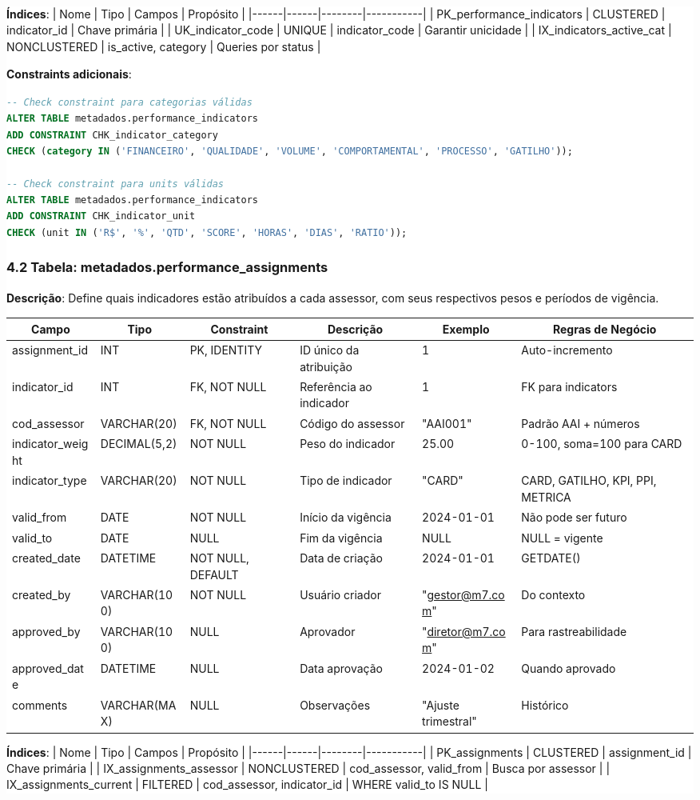 **Índices**:
| Nome | Tipo | Campos | Propósito |
|------|------|--------|-----------|
| PK_performance_indicators | CLUSTERED | indicator_id | Chave primária |
| UK_indicator_code | UNIQUE | indicator_code | Garantir unicidade |
| IX_indicators_active_cat | NONCLUSTERED | is_active, category | Queries por status |

**Constraints adicionais**:
```sql
-- Check constraint para categorias válidas
ALTER TABLE metadados.performance_indicators 
ADD CONSTRAINT CHK_indicator_category 
CHECK (category IN ('FINANCEIRO', 'QUALIDADE', 'VOLUME', 'COMPORTAMENTAL', 'PROCESSO', 'GATILHO'));

-- Check constraint para units válidas
ALTER TABLE metadados.performance_indicators 
ADD CONSTRAINT CHK_indicator_unit 
CHECK (unit IN ('R$', '%', 'QTD', 'SCORE', 'HORAS', 'DIAS', 'RATIO'));
```

### 4.2 Tabela: metadados.performance_assignments

**Descrição**: Define quais indicadores estão atribuídos a cada assessor, com seus respectivos pesos e períodos de vigência.

| Campo | Tipo | Constraint | Descrição | Exemplo | Regras de Negócio |
|-------|------|------------|-----------|---------|-------------------|
| assignment_id | INT | PK, IDENTITY | ID único da atribuição | 1 | Auto-incremento |
| indicator_id | INT | FK, NOT NULL | Referência ao indicador | 1 | FK para indicators |
| cod_assessor | VARCHAR(20) | FK, NOT NULL | Código do assessor | "AAI001" | Padrão AAI + números |
| indicator_weight | DECIMAL(5,2) | NOT NULL | Peso do indicador | 25.00 | 0-100, soma=100 para CARD |
| indicator_type | VARCHAR(20) | NOT NULL | Tipo de indicador | "CARD" | CARD, GATILHO, KPI, PPI, METRICA |
| valid_from | DATE | NOT NULL | Início da vigência | 2024-01-01 | Não pode ser futuro |
| valid_to | DATE | NULL | Fim da vigência | NULL | NULL = vigente |
| created_date | DATETIME | NOT NULL, DEFAULT | Data de criação | 2024-01-01 | GETDATE() |
| created_by | VARCHAR(100) | NOT NULL | Usuário criador | "gestor@m7.com" | Do contexto |
| approved_by | VARCHAR(100) | NULL | Aprovador | "diretor@m7.com" | Para rastreabilidade |
| approved_date | DATETIME | NULL | Data aprovação | 2024-01-02 | Quando aprovado |
| comments | VARCHAR(MAX) | NULL | Observações | "Ajuste trimestral" | Histórico |

**Índices**:
| Nome | Tipo | Campos | Propósito |
|------|------|--------|-----------|
| PK_assignments | CLUSTERED | assignment_id | Chave primária |
| IX_assignments_assessor | NONCLUSTERED | cod_assessor, valid_from | Busca por assessor |
| IX_assignments_current | FILTERED | cod_assessor, indicator_id | WHERE valid_to IS NULL |
